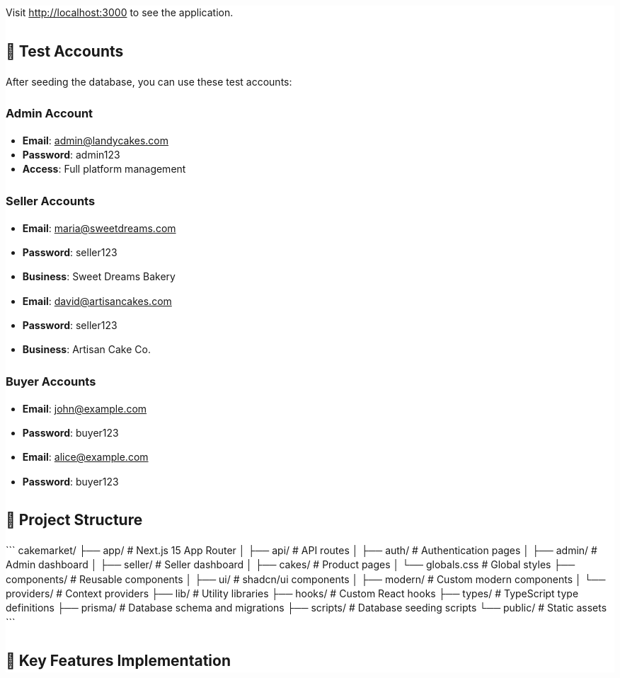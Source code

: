 Visit [http://localhost:3000](http://localhost:3000) to see the application.

## 🔑 Test Accounts

After seeding the database, you can use these test accounts:

### Admin Account
- **Email**: admin@landycakes.com
- **Password**: admin123
- **Access**: Full platform management

### Seller Accounts
- **Email**: maria@sweetdreams.com
- **Password**: seller123
- **Business**: Sweet Dreams Bakery

- **Email**: david@artisancakes.com
- **Password**: seller123
- **Business**: Artisan Cake Co.

### Buyer Accounts
- **Email**: john@example.com
- **Password**: buyer123

- **Email**: alice@example.com
- **Password**: buyer123

## 📁 Project Structure

\`\`\`
cakemarket/
├── app/                    # Next.js 15 App Router
│   ├── api/               # API routes
│   ├── auth/              # Authentication pages
│   ├── admin/             # Admin dashboard
│   ├── seller/            # Seller dashboard
│   ├── cakes/             # Product pages
│   └── globals.css        # Global styles
├── components/            # Reusable components
│   ├── ui/               # shadcn/ui components
│   ├── modern/           # Custom modern components
│   └── providers/        # Context providers
├── lib/                  # Utility libraries
├── hooks/                # Custom React hooks
├── types/                # TypeScript type definitions
├── prisma/               # Database schema and migrations
├── scripts/              # Database seeding scripts
└── public/               # Static assets
\`\`\`

## 🎨 Key Features Implementation
